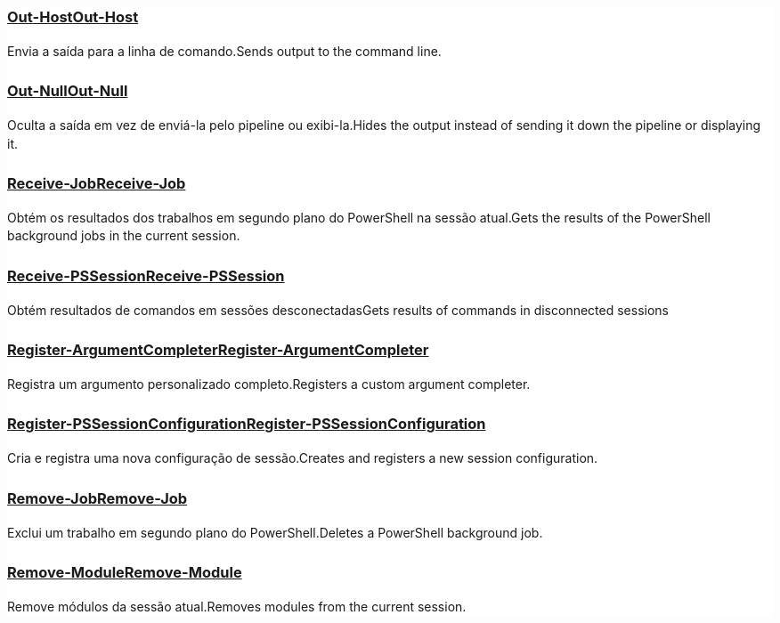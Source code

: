 ### [<span data-ttu-id="ef432-186">Out-Host</span><span class="sxs-lookup"><span data-stu-id="ef432-186">Out-Host</span></span>](Out-Host.md)
<span data-ttu-id="ef432-187">Envia a saída para a linha de comando.</span><span class="sxs-lookup"><span data-stu-id="ef432-187">Sends output to the command line.</span></span>

### [<span data-ttu-id="ef432-188">Out-Null</span><span class="sxs-lookup"><span data-stu-id="ef432-188">Out-Null</span></span>](Out-Null.md)
<span data-ttu-id="ef432-189">Oculta a saída em vez de enviá-la pelo pipeline ou exibi-la.</span><span class="sxs-lookup"><span data-stu-id="ef432-189">Hides the output instead of sending it down the pipeline or displaying it.</span></span>

### [<span data-ttu-id="ef432-190">Receive-Job</span><span class="sxs-lookup"><span data-stu-id="ef432-190">Receive-Job</span></span>](Receive-Job.md)
<span data-ttu-id="ef432-191">Obtém os resultados dos trabalhos em segundo plano do PowerShell na sessão atual.</span><span class="sxs-lookup"><span data-stu-id="ef432-191">Gets the results of the PowerShell background jobs in the current session.</span></span>

### [<span data-ttu-id="ef432-192">Receive-PSSession</span><span class="sxs-lookup"><span data-stu-id="ef432-192">Receive-PSSession</span></span>](Receive-PSSession.md)
<span data-ttu-id="ef432-193">Obtém resultados de comandos em sessões desconectadas</span><span class="sxs-lookup"><span data-stu-id="ef432-193">Gets results of commands in disconnected sessions</span></span>

### [<span data-ttu-id="ef432-194">Register-ArgumentCompleter</span><span class="sxs-lookup"><span data-stu-id="ef432-194">Register-ArgumentCompleter</span></span>](Register-ArgumentCompleter.md)
<span data-ttu-id="ef432-195">Registra um argumento personalizado completo.</span><span class="sxs-lookup"><span data-stu-id="ef432-195">Registers a custom argument completer.</span></span>

### [<span data-ttu-id="ef432-196">Register-PSSessionConfiguration</span><span class="sxs-lookup"><span data-stu-id="ef432-196">Register-PSSessionConfiguration</span></span>](Register-PSSessionConfiguration.md)
<span data-ttu-id="ef432-197">Cria e registra uma nova configuração de sessão.</span><span class="sxs-lookup"><span data-stu-id="ef432-197">Creates and registers a new session configuration.</span></span>

### [<span data-ttu-id="ef432-198">Remove-Job</span><span class="sxs-lookup"><span data-stu-id="ef432-198">Remove-Job</span></span>](Remove-Job.md)
<span data-ttu-id="ef432-199">Exclui um trabalho em segundo plano do PowerShell.</span><span class="sxs-lookup"><span data-stu-id="ef432-199">Deletes a PowerShell background job.</span></span>

### [<span data-ttu-id="ef432-200">Remove-Module</span><span class="sxs-lookup"><span data-stu-id="ef432-200">Remove-Module</span></span>](Remove-Module.md)
<span data-ttu-id="ef432-201">Remove módulos da sessão atual.</span><span class="sxs-lookup"><span data-stu-id="ef432-201">Removes modules from the current session.</span></span>
